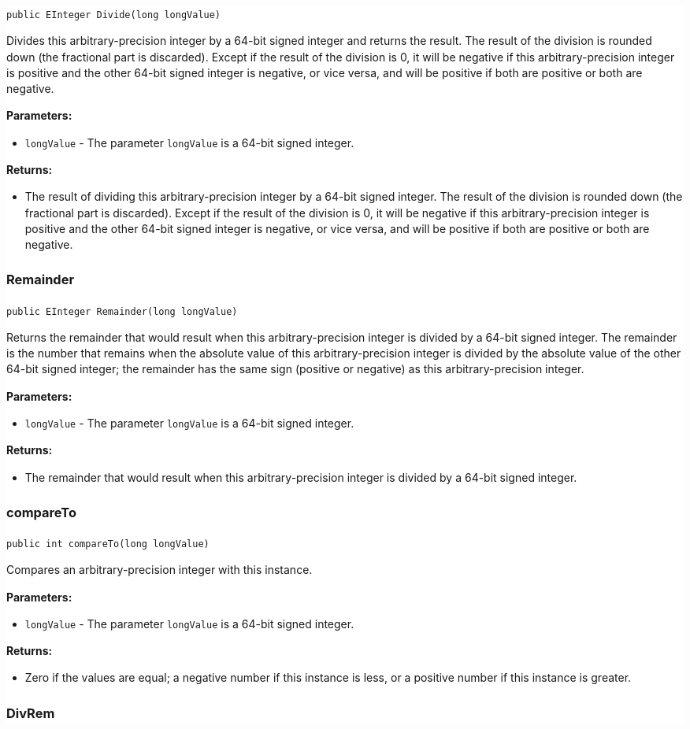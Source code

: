     public EInteger Divide(long longValue)

Divides this arbitrary-precision integer by a 64-bit signed integer and
 returns the result. The result of the division is rounded down (the
 fractional part is discarded). Except if the result of the division is 0, it
 will be negative if this arbitrary-precision integer is positive and the
 other 64-bit signed integer is negative, or vice versa, and will be positive
 if both are positive or both are negative.

**Parameters:**

* <code>longValue</code> - The parameter <code>longValue</code> is a 64-bit signed integer.

**Returns:**

* The result of dividing this arbitrary-precision integer by a 64-bit
 signed integer. The result of the division is rounded down (the fractional
 part is discarded). Except if the result of the division is 0, it will be
 negative if this arbitrary-precision integer is positive and the other
 64-bit signed integer is negative, or vice versa, and will be positive if
 both are positive or both are negative.

### Remainder

    public EInteger Remainder(long longValue)

Returns the remainder that would result when this arbitrary-precision
 integer is divided by a 64-bit signed integer. The remainder is the number
 that remains when the absolute value of this arbitrary-precision integer is
 divided by the absolute value of the other 64-bit signed integer; the
 remainder has the same sign (positive or negative) as this
 arbitrary-precision integer.

**Parameters:**

* <code>longValue</code> - The parameter <code>longValue</code> is a 64-bit signed integer.

**Returns:**

* The remainder that would result when this arbitrary-precision
 integer is divided by a 64-bit signed integer.

### compareTo

    public int compareTo(long longValue)

Compares an arbitrary-precision integer with this instance.

**Parameters:**

* <code>longValue</code> - The parameter <code>longValue</code> is a 64-bit signed integer.

**Returns:**

* Zero if the values are equal; a negative number if this instance is
 less, or a positive number if this instance is greater.

### DivRem
